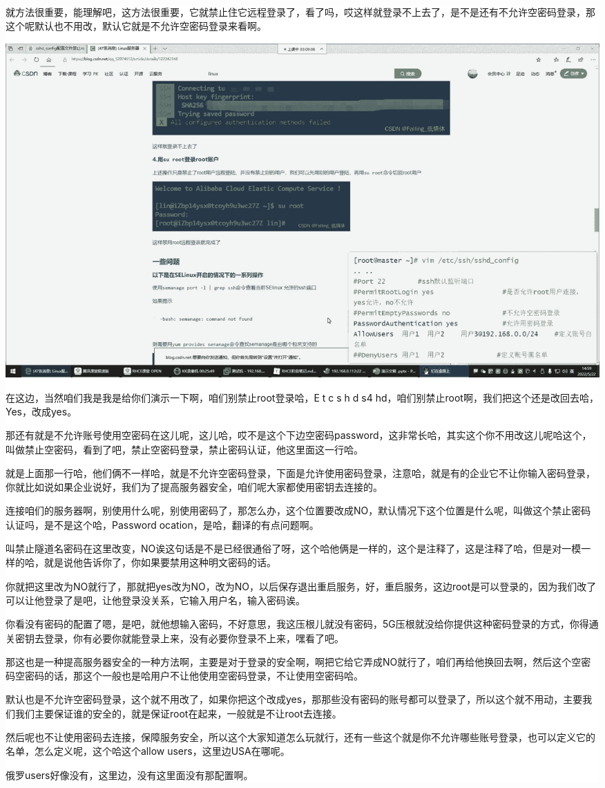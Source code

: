 就方法很重要，能理解吧，这方法很重要，它就禁止住它远程登录了，看了吗，哎这样就登录不上去了，是不是还有不允许空密码登录，那这个呢默认也不用改，默认它就是不允许空密码登录来看啊。



![](img/fa08ff423f4675d8c15b320b8c3896b4_91.png)

在这边，当然咱们我是我是给你们演示一下啊，咱们别禁止root登录哈，E t c s h d s4 hd，咱们别禁止root啊，我们把这个还是改回去哈，Yes，改成yes。

那还有就是不允许账号使用空密码在这儿呢，这儿哈，哎不是这个下边空密码password，这非常长哈，其实这个你不用改这儿呢哈这个，叫做禁止空密码，看到了吧，禁止空密码登录，禁止密码认证，他这里面这一行哈。

就是上面那一行哈，他们俩不一样哈，就是不允许空密码登录，下面是允许使用密码登录，注意哈，就是有的企业它不让你输入密码登录，你就比如说如果企业说好，我们为了提高服务器安全，咱们呢大家都使用密钥去连接的。

连接咱们的服务器啊，别使用什么呢，别使用密码了，那怎么办，这个位置要改成NO，默认情况下这个位置是什么呢，叫做这个禁止密码认证吗，是不是这个哈，Password ocation，是哈，翻译的有点问题啊。

叫禁止隧道名密码在这里改变，NO诶这句话是不是已经很通俗了呀，这个哈他俩是一样的，这个是注释了，这是注释了哈，但是对一模一样的哈，就是说他告诉你了，你如果要禁用这种明文密码的话。

你就把这里改为NO就行了，那就把yes改为NO，改为NO，以后保存退出重启服务，好，重启服务，这边root是可以登录的，因为我们改了可以让他登录了是吧，让他登录没关系，它输入用户名，输入密码诶。

你看没有密码的配置了嗯，是吧，就他想输入密码，不好意思，我这压根儿就没有密码，5G压根就没给你提供这种密码登录的方式，你得通关密钥去登录，你有必要你就能登录上来，没有必要你登录不上来，嘿看了吧。

那这也是一种提高服务器安全的一种方法啊，主要是对于登录的安全啊，啊把它给它弄成NO就行了，咱们再给他换回去啊，然后这个空密码空密码的话，那这个一般也是哈用户不让他使用空密码登录，不让使用空密码哈。

默认也是不允许空密码登录，这个就不用改了，如果你把这个改成yes，那那些没有密码的账号都可以登录了，所以这个就不用动，主要我们我们主要保证谁的安全的，就是保证root在起来，一般就是不让root去连接。

然后呢也不让使用密码去连接，保障服务安全，所以这个大家知道怎么玩就行，还有一些这个就是你不允许哪些账号登录，也可以定义它的名单，怎么定义呢，这个哈这个allow users，这里边USA在哪呢。

俄罗users好像没有，这里边，没有这里面没有那配置啊。
